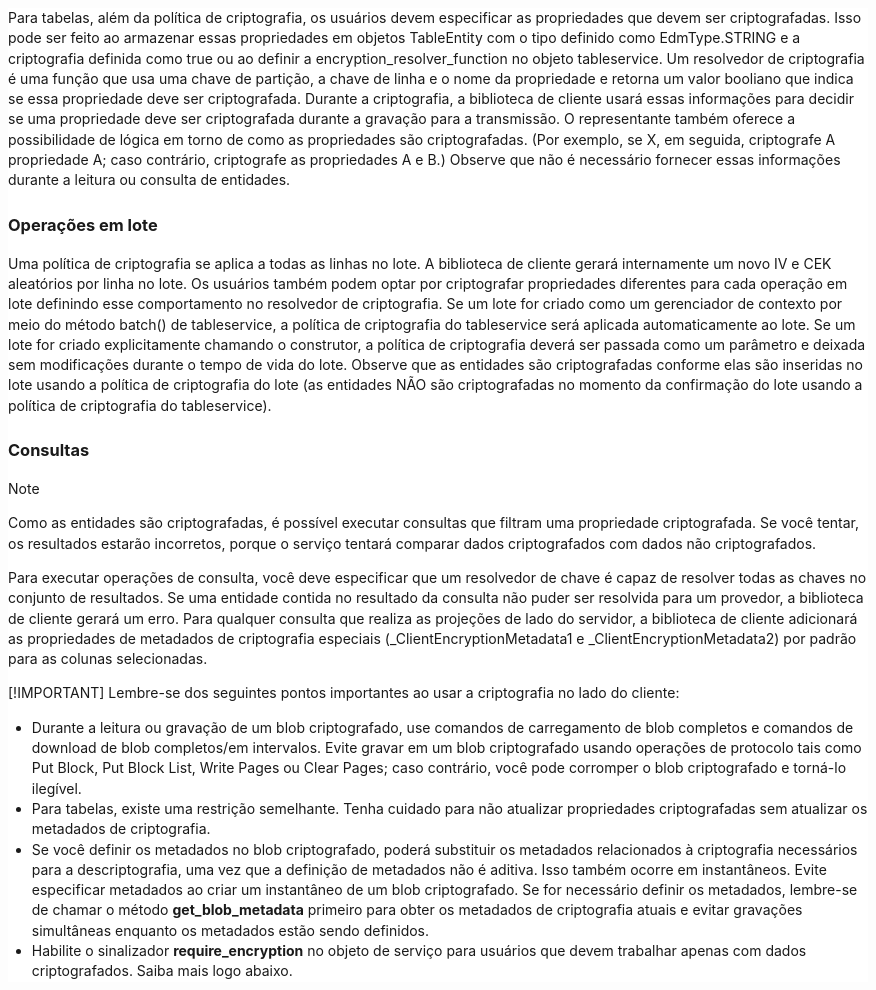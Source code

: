    Para tabelas, além da política de criptografia, os usuários devem especificar as propriedades que devem ser criptografadas. Isso pode ser feito ao armazenar essas propriedades em objetos TableEntity com o tipo definido como EdmType.STRING e a criptografia definida como true ou ao definir a encryption_resolver_function no objeto tableservice. Um resolvedor de criptografia é uma função que usa uma chave de partição, a chave de linha e o nome da propriedade e retorna um valor booliano que indica se essa propriedade deve ser criptografada. Durante a criptografia, a biblioteca de cliente usará essas informações para decidir se uma propriedade deve ser criptografada durante a gravação para a transmissão. O representante também oferece a possibilidade de lógica em torno de como as propriedades são criptografadas. (Por exemplo, se X, em seguida, criptografe A propriedade A; caso contrário, criptografe as propriedades A e B.) Observe que não é necessário fornecer essas informações durante a leitura ou consulta de entidades.

### <a name="batch-operations"></a>Operações em lote
Uma política de criptografia se aplica a todas as linhas no lote. A biblioteca de cliente gerará internamente um novo IV e CEK aleatórios por linha no lote. Os usuários também podem optar por criptografar propriedades diferentes para cada operação em lote definindo esse comportamento no resolvedor de criptografia.
Se um lote for criado como um gerenciador de contexto por meio do método batch() de tableservice, a política de criptografia do tableservice será aplicada automaticamente ao lote. Se um lote for criado explicitamente chamando o construtor, a política de criptografia deverá ser passada como um parâmetro e deixada sem modificações durante o tempo de vida do lote.
Observe que as entidades são criptografadas conforme elas são inseridas no lote usando a política de criptografia do lote (as entidades NÃO são criptografadas no momento da confirmação do lote usando a política de criptografia do tableservice).

### <a name="queries"></a>Consultas
> [!NOTE]
> Como as entidades são criptografadas, é possível executar consultas que filtram uma propriedade criptografada.  Se você tentar, os resultados estarão incorretos, porque o serviço tentará comparar dados criptografados com dados não criptografados.
> 
> 
> Para executar operações de consulta, você deve especificar que um resolvedor de chave é capaz de resolver todas as chaves no conjunto de resultados. Se uma entidade contida no resultado da consulta não puder ser resolvida para um provedor, a biblioteca de cliente gerará um erro. Para qualquer consulta que realiza as projeções de lado do servidor, a biblioteca de cliente adicionará as propriedades de metadados de criptografia especiais (\_ClientEncryptionMetadata1 e \_ClientEncryptionMetadata2) por padrão para as colunas selecionadas.
> 
> [!IMPORTANT]
> Lembre-se dos seguintes pontos importantes ao usar a criptografia no lado do cliente:
> 
> * Durante a leitura ou gravação de um blob criptografado, use comandos de carregamento de blob completos e comandos de download de blob completos/em intervalos. Evite gravar em um blob criptografado usando operações de protocolo tais como Put Block, Put Block List, Write Pages ou Clear Pages; caso contrário, você pode corromper o blob criptografado e torná-lo ilegível.
> * Para tabelas, existe uma restrição semelhante. Tenha cuidado para não atualizar propriedades criptografadas sem atualizar os metadados de criptografia.
> * Se você definir os metadados no blob criptografado, poderá substituir os metadados relacionados à criptografia necessários para a descriptografia, uma vez que a definição de metadados não é aditiva. Isso também ocorre em instantâneos. Evite especificar metadados ao criar um instantâneo de um blob criptografado. Se for necessário definir os metadados, lembre-se de chamar o método **get_blob_metadata** primeiro para obter os metadados de criptografia atuais e evitar gravações simultâneas enquanto os metadados estão sendo definidos.
> * Habilite o sinalizador **require_encryption** no objeto de serviço para usuários que devem trabalhar apenas com dados criptografados. Saiba mais logo abaixo.
